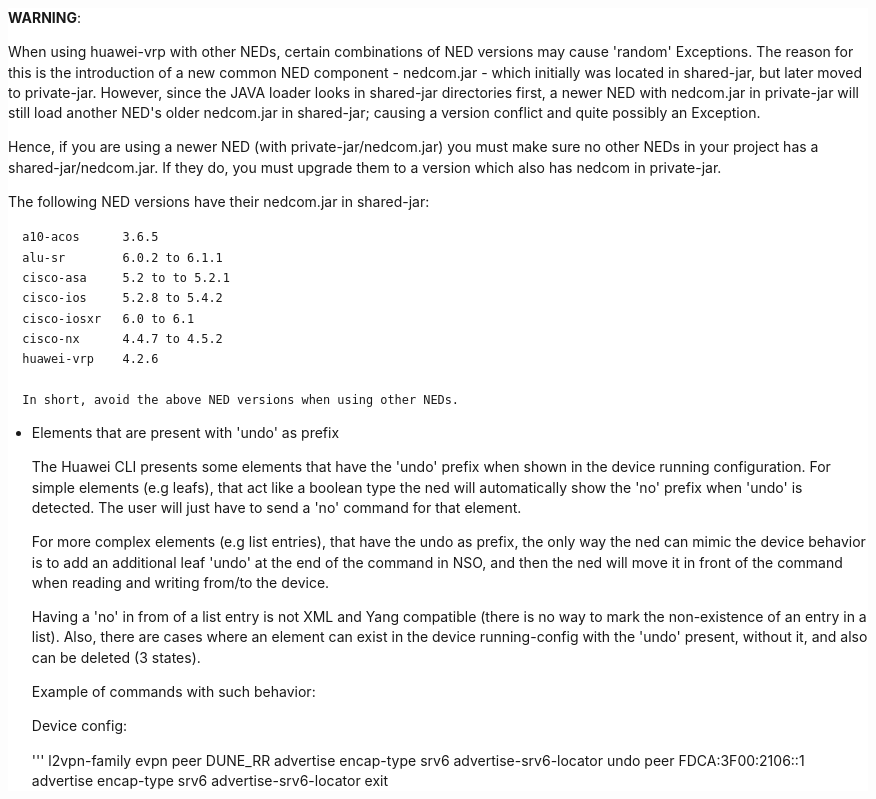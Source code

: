   **WARNING**:

  When using huawei-vrp with other NEDs, certain combinations of NED versions
  may cause 'random' Exceptions. The reason for this is the introduction of
  a new common NED component - nedcom.jar - which initially was located in
  shared-jar, but later moved to private-jar. However, since the JAVA loader
  looks in shared-jar directories first, a newer NED with nedcom.jar in
  private-jar will still load another NED's older nedcom.jar in shared-jar;
  causing a version conflict and quite possibly an Exception.

  Hence, if you are using a newer NED (with private-jar/nedcom.jar) you must
  make sure no other NEDs in your project has a shared-jar/nedcom.jar. If they
  do, you must upgrade them to a version which also has nedcom in private-jar.

  The following NED versions have their nedcom.jar in shared-jar:

      a10-acos      3.6.5
      alu-sr        6.0.2 to 6.1.1
      cisco-asa     5.2 to to 5.2.1
      cisco-ios     5.2.8 to 5.4.2
      cisco-iosxr   6.0 to 6.1
      cisco-nx      4.4.7 to 4.5.2
      huawei-vrp    4.2.6

      In short, avoid the above NED versions when using other NEDs.


  - Elements that are present with 'undo' as prefix

    The Huawei CLI presents some elements that have the 'undo' prefix when 
    shown in the device running configuration.
    For simple elements (e.g leafs), that act like a boolean type the ned 
    will automatically show the 'no' prefix when 'undo' is detected. 
    The user will just have to send a 'no' command for that element.

    For more complex elements (e.g list entries), that have the undo as 
    prefix, the only way the ned can mimic the device behavior is to add
    an additional leaf 'undo' at the end of the command in NSO, and then 
    the ned will move it in front of the command when reading and writing 
    from/to the device. 

    Having a 'no' in from of a list entry is not XML and Yang compatible 
    (there is no way to mark the non-existence of an entry in a list).
    Also, there are cases where an element can exist in the device 
    running-config with the 'undo' present, without it, and also can be
    deleted (3 states).


    Example of commands with such behavior:

    Device config:

    '''
      l2vpn-family evpn
        peer DUNE_RR advertise encap-type srv6 advertise-srv6-locator
        undo peer FDCA:3F00:2106::1 advertise encap-type srv6 advertise-srv6-locator
      exit
